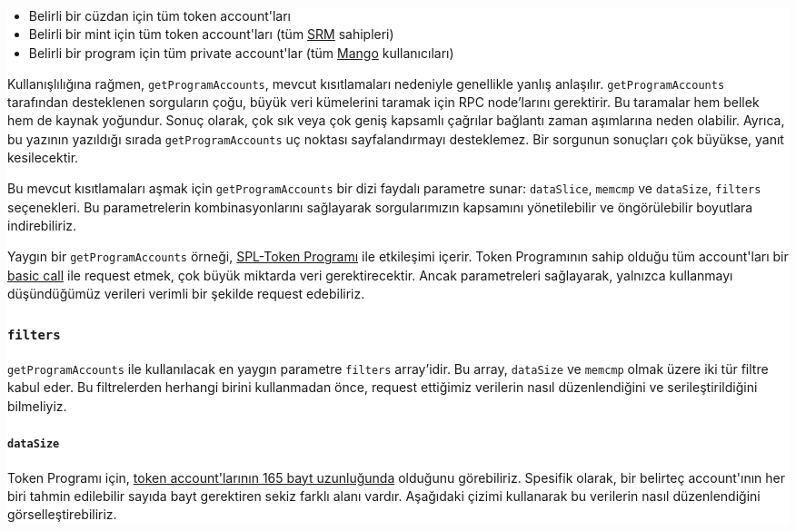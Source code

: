 - Belirli bir cüzdan için tüm token account'ları
- Belirli bir mint için tüm token account'ları (tüm [SRM](https://www.projectserum.com/) sahipleri)
- Belirli bir program için tüm private account'lar (tüm [Mango](https://mango.markets/) kullanıcıları)

Kullanışlılığına rağmen, `getProgramAccounts`, mevcut kısıtlamaları nedeniyle genellikle yanlış anlaşılır. `getProgramAccounts` tarafından desteklenen sorguların çoğu, büyük veri kümelerini taramak için RPC node’larını gerektirir. Bu taramalar hem bellek hem de kaynak yoğundur. Sonuç olarak, çok sık veya çok geniş kapsamlı çağrılar bağlantı zaman aşımlarına neden olabilir. Ayrıca, bu yazının yazıldığı sırada `getProgramAccounts` uç noktası sayfalandırmayı desteklemez. Bir sorgunun sonuçları çok büyükse, yanıt kesilecektir.

Bu mevcut kısıtlamaları aşmak için `getProgramAccounts` bir dizi faydalı parametre sunar: `dataSlice`, `memcmp` ve `dataSize`, `filters` seçenekleri. Bu parametrelerin kombinasyonlarını sağlayarak sorgularımızın kapsamını yönetilebilir ve öngörülebilir boyutlara indirebiliriz.

Yaygın bir `getProgramAccounts` örneği, [SPL-Token Programı](https://spl.solana.com/token) ile etkileşimi içerir. Token Programının sahip olduğu tüm account'ları bir [basic call](../references/accounts.md#get-program-accounts) ile request etmek, çok büyük miktarda veri gerektirecektir. Ancak parametreleri sağlayarak, yalnızca kullanmayı düşündüğümüz verileri verimli bir şekilde request edebiliriz.

### `filters`

`getProgramAccounts` ile kullanılacak en yaygın parametre `filters` array’idir. Bu array, `dataSize` ve `memcmp` olmak üzere iki tür filtre kabul eder. Bu filtrelerden herhangi birini kullanmadan önce, request ettiğimiz verilerin nasıl düzenlendiğini ve serileştirildiğini bilmeliyiz.

#### `dataSize`

Token Programı için, [token account'larının 165 bayt uzunluğunda](https://github.com/solana-labs/solana-program-library/blob/08d9999f997a8bf38719679be9d572f119d0d960/token/program/src/state.rs#L86-L106) olduğunu görebiliriz. Spesifik olarak, bir belirteç account'ının her biri tahmin edilebilir sayıda bayt gerektiren sekiz farklı alanı vardır. Aşağıdaki çizimi kullanarak bu verilerin nasıl düzenlendiğini görselleştirebiliriz.
